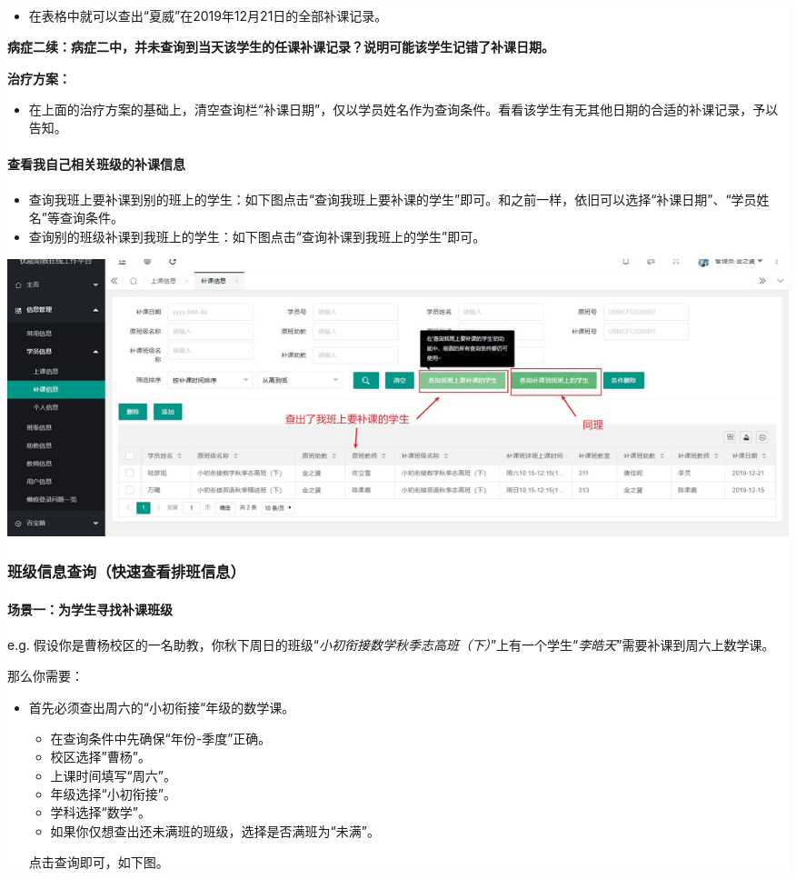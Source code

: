* 在表格中就可以查出“夏威”在2019年12月21日的全部补课记录。

**病症二续：病症二中，并未查询到当天该学生的任课补课记录？说明可能该学生记错了补课日期。**

**治疗方案：**

* 在上面的治疗方案的基础上，清空查询栏“补课日期”，仅以学员姓名作为查询条件。看看该学生有无其他日期的合适的补课记录，予以告知。

#### 查看我自己相关班级的补课信息

* 查询我班上要补课到别的班上的学生：如下图点击“查询我班上要补课的学生”即可。和之前一样，依旧可以选择“补课日期”、“学员姓名”等查询条件。
* 查询别的班级补课到我班上的学生：如下图点击“查询补课到我班上的学生”即可。

![Snipaste_2020-01-01_14-37-28](https://github.com/KuroChan1998/KuroChan1998.github.io/blob/master/img/mdimg/Snipaste_2020-01-01_14-37-28.jpg?raw=true)

### 班级信息查询（快速查看排班信息）

#### 场景一：为学生寻找补课班级

e.g. 假设你是曹杨校区的一名助教，你秋下周日的班级“*小初衔接数学秋季志高班（下）*”上有一个学生“*李皓天*”需要补课到周六上数学课。

那么你需要：

* 首先必须查出周六的“小初衔接“年级的数学课。

  * 在查询条件中先确保“年份-季度”正确。
  * 校区选择”曹杨”。
  * 上课时间填写“周六”。
  * 年级选择“小初衔接”。
  * 学科选择“数学”。
  * 如果你仅想查出还未满班的班级，选择是否满班为“未满”。

  点击查询即可，如下图。
